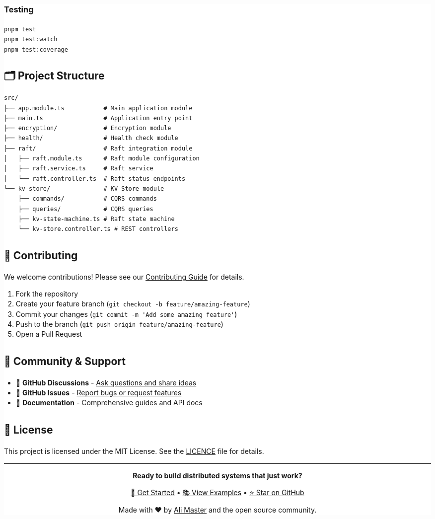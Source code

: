 ### Testing

```bash
pnpm test
pnpm test:watch
pnpm test:coverage
```

## 🗂 Project Structure

```
src/
├── app.module.ts           # Main application module
├── main.ts                 # Application entry point
├── encryption/             # Encryption module
├── health/                 # Health check module
├── raft/                   # Raft integration module
│   ├── raft.module.ts      # Raft module configuration
│   ├── raft.service.ts     # Raft service
│   └── raft.controller.ts  # Raft status endpoints
└── kv-store/               # KV Store module
    ├── commands/           # CQRS commands
    ├── queries/            # CQRS queries
    ├── kv-state-machine.ts # Raft state machine
    └── kv-store.controller.ts # REST controllers
```

## 🤝 Contributing

We welcome contributions! Please see our [Contributing Guide](../../CONTRIBUTING.md) for details.

1. Fork the repository
2. Create your feature branch (`git checkout -b feature/amazing-feature`)
3. Commit your changes (`git commit -m 'Add some amazing feature'`)
4. Push to the branch (`git push origin feature/amazing-feature`)
5. Open a Pull Request

## 📱 Community & Support

- 💬 **GitHub Discussions** - [Ask questions and share ideas](https://github.com/ali-master/raft/discussions)
- 🐛 **GitHub Issues** - [Report bugs or request features](https://github.com/ali-master/raft/issues)
- 📖 **Documentation** - [Comprehensive guides and API docs](./docs/)

## 📜 License

This project is licensed under the MIT License. See the [LICENCE](./LICENCE) file for details.

---

<div align="center">
  <p>
    <strong>Ready to build distributed systems that just work?</strong>
  </p>
  <p>
    <a href="./docs/installation.md">🚀 Get Started</a> •
    <a href="./docs/examples.md">📚 View Examples</a> •
    <a href="https://github.com/ali-master/raft">⭐ Star on GitHub</a>
  </p>
  <p>
    Made with ❤️ by <a href="https://github.com/ali-master">Ali Master</a> and the open source community.
  </p>